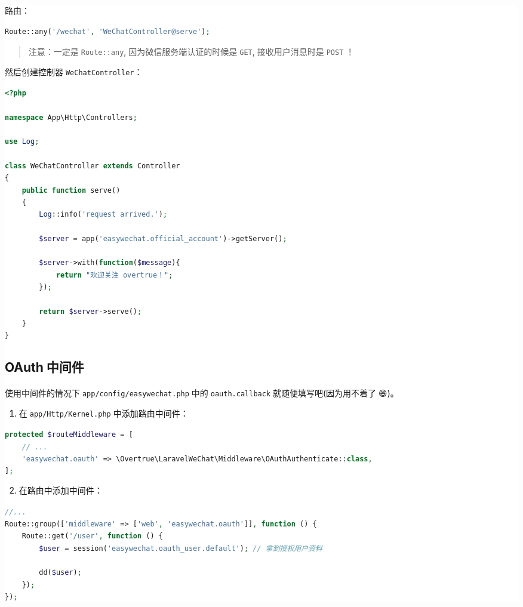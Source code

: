 路由：

```php
Route::any('/wechat', 'WeChatController@serve');
```

> 注意：一定是 `Route::any`, 因为微信服务端认证的时候是 `GET`, 接收用户消息时是 `POST` ！

然后创建控制器 `WeChatController`：

```php
<?php

namespace App\Http\Controllers;

use Log;

class WeChatController extends Controller
{
    public function serve()
    {
        Log::info('request arrived.'); 

        $server = app('easywechat.official_account')->getServer();

        $server->with(function($message){
            return "欢迎关注 overtrue！";
        });

        return $server->serve();
    }
}
```

## OAuth 中间件

使用中间件的情况下 `app/config/easywechat.php` 中的 `oauth.callback` 就随便填写吧(因为用不着了 :smile:)。

1. 在 `app/Http/Kernel.php` 中添加路由中间件：

```php
protected $routeMiddleware = [
    // ...
    'easywechat.oauth' => \Overtrue\LaravelWeChat\Middleware\OAuthAuthenticate::class,
];
```

2. 在路由中添加中间件：

```php
//...
Route::group(['middleware' => ['web', 'easywechat.oauth']], function () {
    Route::get('/user', function () {
        $user = session('easywechat.oauth_user.default'); // 拿到授权用户资料

        dd($user);
    });
});
```
